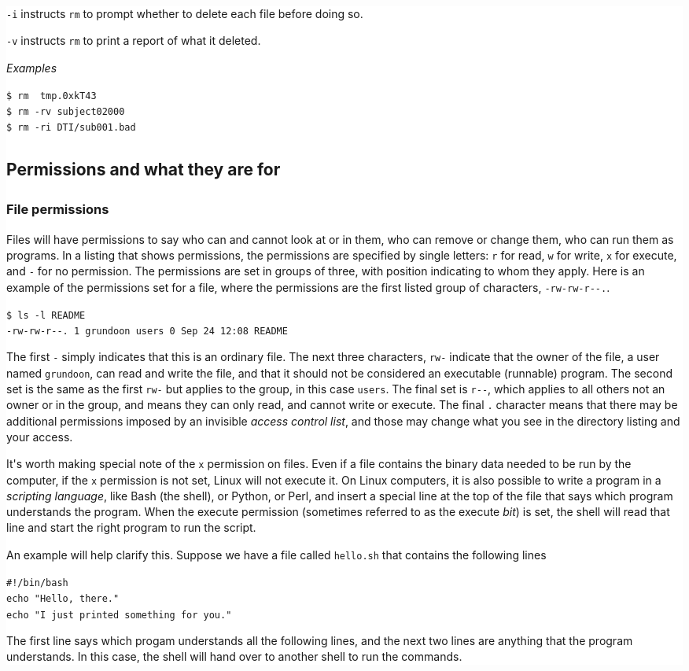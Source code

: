 `-i` instructs `rm` to prompt whether to delete each file before doing
so.

`-v` instructs `rm` to print a report of what it deleted.

_Examples_
```
$ rm  tmp.0xkT43
$ rm -rv subject02000
$ rm -ri DTI/sub001.bad
```


## Permissions and what they are for

### File permissions

Files will have permissions to say who can and cannot look at or in them,
who can remove or change them, who can run them as programs.  In a listing
that shows permissions, the permissions are specified by single letters:
`r` for read, `w` for write, `x` for execute, and `-` for no permission.
The permissions are set in groups of three, with position indicating to
whom they apply.  Here is an example of the permissions set for a file,
where the permissions are the first listed group of characters, `-rw-rw-r--.`.
```
$ ls -l README 
-rw-rw-r--. 1 grundoon users 0 Sep 24 12:08 README
```
The first `-` simply indicates that this is an ordinary file.  The next
three characters, `rw-` indicate that the owner of the file, a user named
`grundoon`, can read and write the file, and that it should not be considered
an executable (runnable) program.  The second set is the same as the first
`rw-` but applies to the group, in this case `users`.  The final set is
`r--`, which applies to all others not an owner or in the group, and means
they can only read, and cannot write or execute.  The final `.` character
means that there may be additional permissions imposed by an
invisible _access control list_, and those may change what you see in
the directory listing and your access.

It's worth making special note of the `x` permission on files.  Even if a
file contains the binary data needed to be run by the computer, if the `x`
permission is not set, Linux will not execute it.  On Linux computers,
it is also possible to write a program in a _scripting language_, like
Bash (the shell), or Python, or Perl, and insert a special line at the
top of the file that says which program understands the program.  When
the execute permission (sometimes referred to as the execute _bit_) is
set, the shell will read that line and start the right program to run
the script.

An example will help clarify this.  Suppose we have a file called
`hello.sh` that contains the following lines
```
#!/bin/bash
echo "Hello, there."
echo "I just printed something for you."
```
The first line says which progam understands all the following lines,
and the next two lines are anything that the program understands.  In
this case, the shell will hand over to another shell to run the commands.
